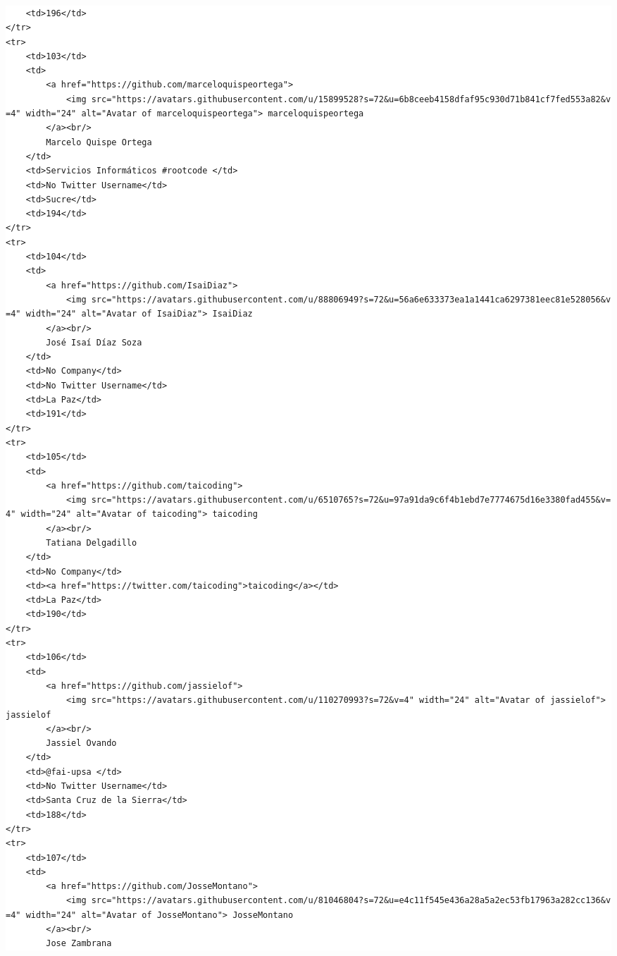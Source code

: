 		<td>196</td>
	</tr>
	<tr>
		<td>103</td>
		<td>
			<a href="https://github.com/marceloquispeortega">
				<img src="https://avatars.githubusercontent.com/u/15899528?s=72&u=6b8ceeb4158dfaf95c930d71b841cf7fed553a82&v=4" width="24" alt="Avatar of marceloquispeortega"> marceloquispeortega
			</a><br/>
			Marcelo Quispe Ortega
		</td>
		<td>Servicios Informáticos #rootcode </td>
		<td>No Twitter Username</td>
		<td>Sucre</td>
		<td>194</td>
	</tr>
	<tr>
		<td>104</td>
		<td>
			<a href="https://github.com/IsaiDiaz">
				<img src="https://avatars.githubusercontent.com/u/88806949?s=72&u=56a6e633373ea1a1441ca6297381eec81e528056&v=4" width="24" alt="Avatar of IsaiDiaz"> IsaiDiaz
			</a><br/>
			José Isaí Díaz Soza
		</td>
		<td>No Company</td>
		<td>No Twitter Username</td>
		<td>La Paz</td>
		<td>191</td>
	</tr>
	<tr>
		<td>105</td>
		<td>
			<a href="https://github.com/taicoding">
				<img src="https://avatars.githubusercontent.com/u/6510765?s=72&u=97a91da9c6f4b1ebd7e7774675d16e3380fad455&v=4" width="24" alt="Avatar of taicoding"> taicoding
			</a><br/>
			Tatiana Delgadillo
		</td>
		<td>No Company</td>
		<td><a href="https://twitter.com/taicoding">taicoding</a></td>
		<td>La Paz</td>
		<td>190</td>
	</tr>
	<tr>
		<td>106</td>
		<td>
			<a href="https://github.com/jassielof">
				<img src="https://avatars.githubusercontent.com/u/110270993?s=72&v=4" width="24" alt="Avatar of jassielof"> jassielof
			</a><br/>
			Jassiel Ovando
		</td>
		<td>@fai-upsa </td>
		<td>No Twitter Username</td>
		<td>Santa Cruz de la Sierra</td>
		<td>188</td>
	</tr>
	<tr>
		<td>107</td>
		<td>
			<a href="https://github.com/JosseMontano">
				<img src="https://avatars.githubusercontent.com/u/81046804?s=72&u=e4c11f545e436a28a5a2ec53fb17963a282cc136&v=4" width="24" alt="Avatar of JosseMontano"> JosseMontano
			</a><br/>
			Jose Zambrana